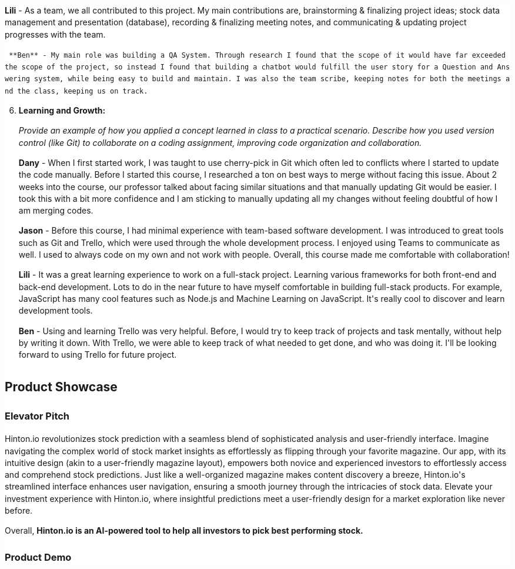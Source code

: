    **Lili** - As a team, we all contributed to this project. My main contributions are, brainstorming & finalizing project ideas; stock data management and presentation (database), recording & finalizing meeting notes, and communicating & updating project progresses with the team.

     **Ben** - My main role was building a QA System. Through research I found that the scope of it would have far exceeded the scope of the project, so instead I found that building a chatbot would fulfill the user story for a Question and Answering system, while being easy to build and maintain. I was also the team scribe, keeping notes for both the meetings and the class, keeping us on track.

6. **Learning and Growth:**

   *Provide an example of how you applied a concept learned in class to a practical scenario. Describe how you used version control (like Git) to collaborate on a coding assignment, improving code organization and collaboration.*

   **Dany** - When I first started work, I was taught to use cherry-pick in Git which often led to conflicts where I started to update the code manually. Before I started this course, I researched a ton on best ways to merge without facing this issue. About 2 weeks into the course, our professor talked about facing similar situations and that manually updating Git would be easier. I took this with a bit more confidence and I am sticking to manually updating all my changes without feeling doubtful of how I am merging codes. 

   **Jason** - Before this course, I had minimal experience with team-based software development. I was introduced to great tools such as Git and Trello, which were used through the whole development process. I enjoyed using Teams to communicate as well. I used to always code on my own and not work with people. Overall, this course made me comfortable with collaboration!

   **Lili** - It was a great learning experience to work on a full-stack project. Learning various frameworks for both front-end and back-end development. Lots to do in the near future to have myself comfortable in building full-stack products. For example, JavaScript has many cool features such as Node.js and Machine Learning on JavaScript. It's really cool to discover and learn development tools.

    **Ben** - Using and learning Trello was very helpful. Before, I would try to keep track of projects and task mentally, without help by writing it down. With Trello, we were able to keep track of what needed to get done, and who was doing it. I'll be looking forward to using Trello for future project.


## Product Showcase

### Elevator Pitch

Hinton.io revolutionizes stock prediction with a seamless blend of sophisticated analysis and user-friendly interface. Imagine navigating the complex world of stock market insights as effortlessly as flipping through your favorite magazine. Our app, with its intuitive design (akin to a user-friendly magazine layout), empowers both novice and experienced investors to effortlessly access and comprehend stock predictions. Just like a well-organized magazine makes content discovery a breeze, Hinton.io's streamlined interface enhances user navigation, ensuring a smooth journey through the intricacies of stock data. Elevate your investment experience with Hinton.io, where insightful predictions meet a user-friendly design for a market exploration like never before.

Overall, **Hinton.io is an AI-powered tool to help all investors to pick best performing stock.**

### Product Demo
